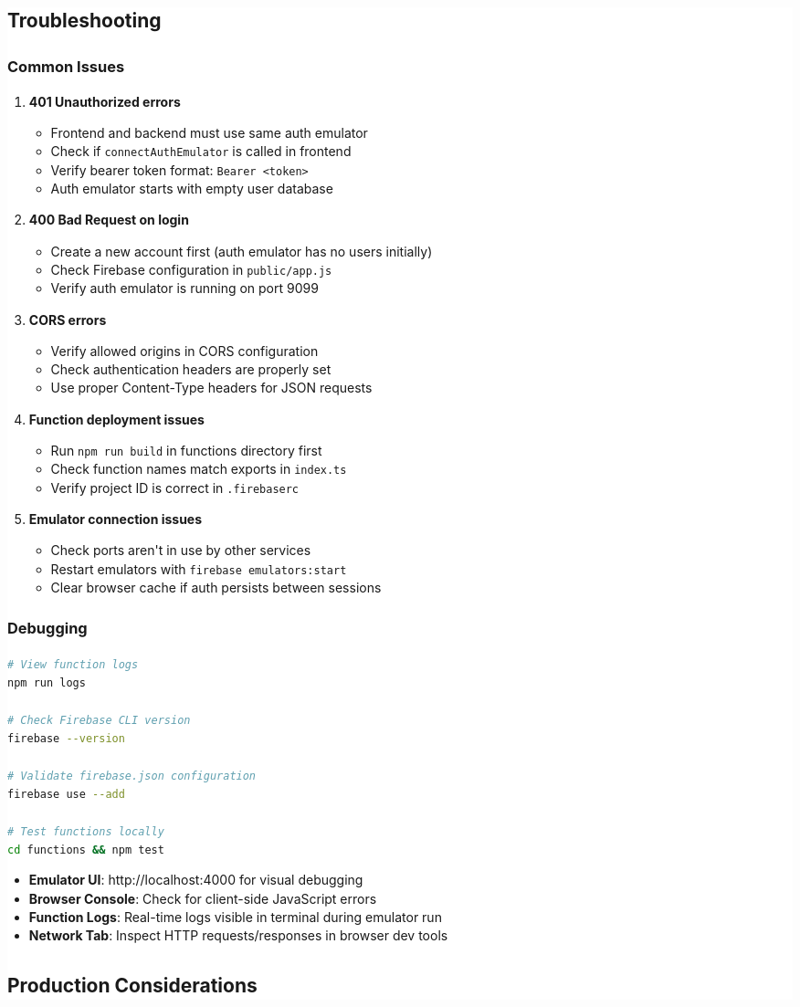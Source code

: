 ## Troubleshooting

### Common Issues

1. **401 Unauthorized errors**
   - Frontend and backend must use same auth emulator
   - Check if `connectAuthEmulator` is called in frontend
   - Verify bearer token format: `Bearer <token>`
   - Auth emulator starts with empty user database

2. **400 Bad Request on login**
   - Create a new account first (auth emulator has no users initially)
   - Check Firebase configuration in `public/app.js`
   - Verify auth emulator is running on port 9099

3. **CORS errors**
   - Verify allowed origins in CORS configuration
   - Check authentication headers are properly set
   - Use proper Content-Type headers for JSON requests

4. **Function deployment issues**
   - Run `npm run build` in functions directory first
   - Check function names match exports in `index.ts`
   - Verify project ID is correct in `.firebaserc`

5. **Emulator connection issues**
   - Check ports aren't in use by other services
   - Restart emulators with `firebase emulators:start`
   - Clear browser cache if auth persists between sessions

### Debugging

```bash
# View function logs
npm run logs

# Check Firebase CLI version
firebase --version

# Validate firebase.json configuration
firebase use --add

# Test functions locally
cd functions && npm test
```

- **Emulator UI**: http://localhost:4000 for visual debugging
- **Browser Console**: Check for client-side JavaScript errors
- **Function Logs**: Real-time logs visible in terminal during emulator run
- **Network Tab**: Inspect HTTP requests/responses in browser dev tools

## Production Considerations
